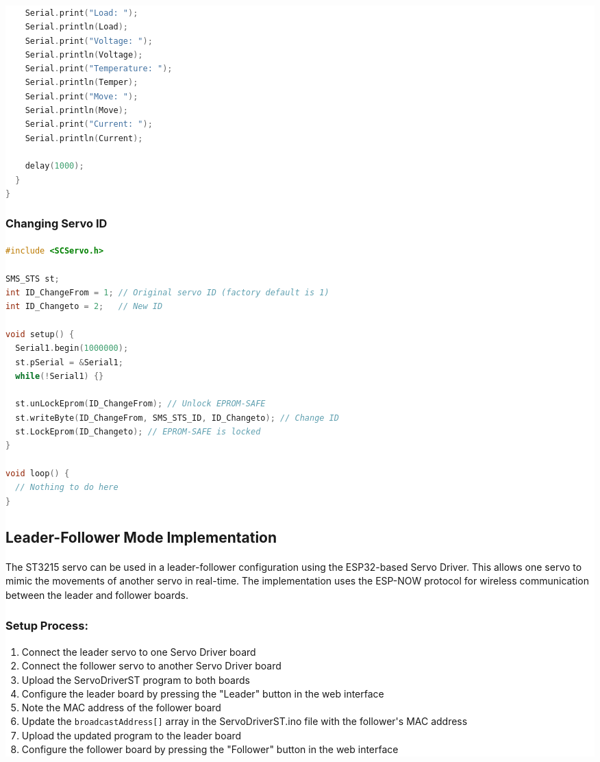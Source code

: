 ```cpp
    Serial.print("Load: ");
    Serial.println(Load);
    Serial.print("Voltage: ");
    Serial.println(Voltage);
    Serial.print("Temperature: ");
    Serial.println(Temper);
    Serial.print("Move: ");
    Serial.println(Move);
    Serial.print("Current: ");
    Serial.println(Current);
    
    delay(1000);
  }
}
```

### Changing Servo ID
```cpp
#include <SCServo.h>

SMS_STS st;
int ID_ChangeFrom = 1; // Original servo ID (factory default is 1)
int ID_Changeto = 2;   // New ID

void setup() {
  Serial1.begin(1000000);
  st.pSerial = &Serial1;
  while(!Serial1) {}

  st.unLockEprom(ID_ChangeFrom); // Unlock EPROM-SAFE
  st.writeByte(ID_ChangeFrom, SMS_STS_ID, ID_Changeto); // Change ID
  st.LockEprom(ID_Changeto); // EPROM-SAFE is locked
}

void loop() {
  // Nothing to do here
}
```

## Leader-Follower Mode Implementation

The ST3215 servo can be used in a leader-follower configuration using the ESP32-based Servo Driver. This allows one servo to mimic the movements of another servo in real-time. The implementation uses the ESP-NOW protocol for wireless communication between the leader and follower boards.

### Setup Process:
1. Connect the leader servo to one Servo Driver board
2. Connect the follower servo to another Servo Driver board
3. Upload the ServoDriverST program to both boards
4. Configure the leader board by pressing the "Leader" button in the web interface
5. Note the MAC address of the follower board
6. Update the `broadcastAddress[]` array in the ServoDriverST.ino file with the follower's MAC address
7. Upload the updated program to the leader board
8. Configure the follower board by pressing the "Follower" button in the web interface
